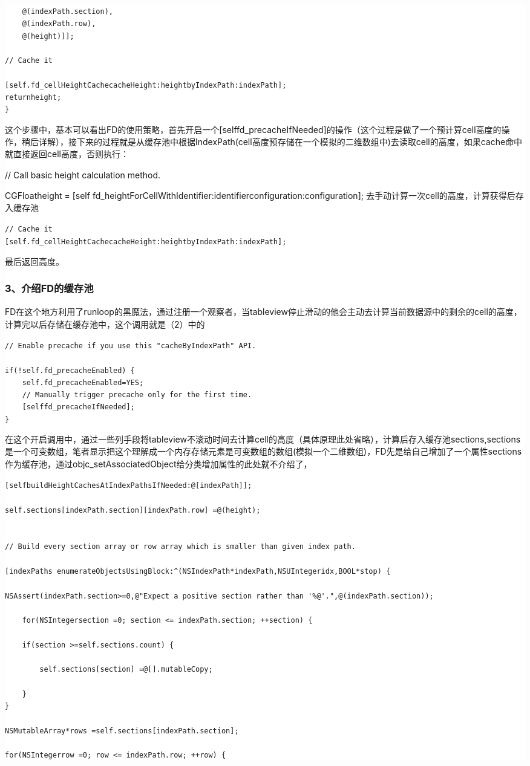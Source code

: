 ```
	@(indexPath.section),
	@(indexPath.row),
	@(height)]];

// Cache it

[self.fd_cellHeightCachecacheHeight:heightbyIndexPath:indexPath];
returnheight;
}
```

这个步骤中，基本可以看出FD的使用策略，首先开启一个[selffd_precacheIfNeeded]的操作（这个过程是做了一个预计算cell高度的操作，稍后详解），接下来的过程就是从缓存池中根据IndexPath(cell高度预存储在一个模拟的二维数组中)去读取cell的高度，如果cache命中就直接返回cell高度，否则执行：

// Call basic height calculation method.

CGFloatheight = [self fd_heightForCellWithIdentifier:identifierconfiguration:configuration];
去手动计算一次cell的高度，计算获得后存入缓存池

```
// Cache it
[self.fd_cellHeightCachecacheHeight:heightbyIndexPath:indexPath];
```

最后返回高度。

### 3、介绍FD的缓存池

FD在这个地方利用了runloop的黑魔法，通过注册一个观察者，当tableview停止滑动的他会主动去计算当前数据源中的剩余的cell的高度，计算完以后存储在缓存池中，这个调用就是（2）中的

```
// Enable precache if you use this "cacheByIndexPath" API.

if(!self.fd_precacheEnabled) {
	self.fd_precacheEnabled=YES;
	// Manually trigger precache only for the first time.
	[selffd_precacheIfNeeded];
}
```

在这个开启调用中，通过一些列手段将tableview不滚动时间去计算cell的高度（具体原理此处省略），计算后存入缓存池sections,sections是一个可变数组，笔者显示把这个理解成一个内存存储元素是可变数组的数组(模拟一个二维数组)，FD先是给自己增加了一个属性sections作为缓存池，通过objc_setAssociatedObject给分类增加属性的此处就不介绍了，

```
[selfbuildHeightCachesAtIndexPathsIfNeeded:@[indexPath]];

self.sections[indexPath.section][indexPath.row] =@(height);


// Build every section array or row array which is smaller than given index path.

[indexPaths enumerateObjectsUsingBlock:^(NSIndexPath*indexPath,NSUIntegeridx,BOOL*stop) {

NSAssert(indexPath.section>=0,@"Expect a positive section rather than '%@'.",@(indexPath.section));

	for(NSIntegersection =0; section <= indexPath.section; ++section) {

	if(section >=self.sections.count) {

		self.sections[section] =@[].mutableCopy;

	}
}

NSMutableArray*rows =self.sections[indexPath.section];

for(NSIntegerrow =0; row <= indexPath.row; ++row) {

```